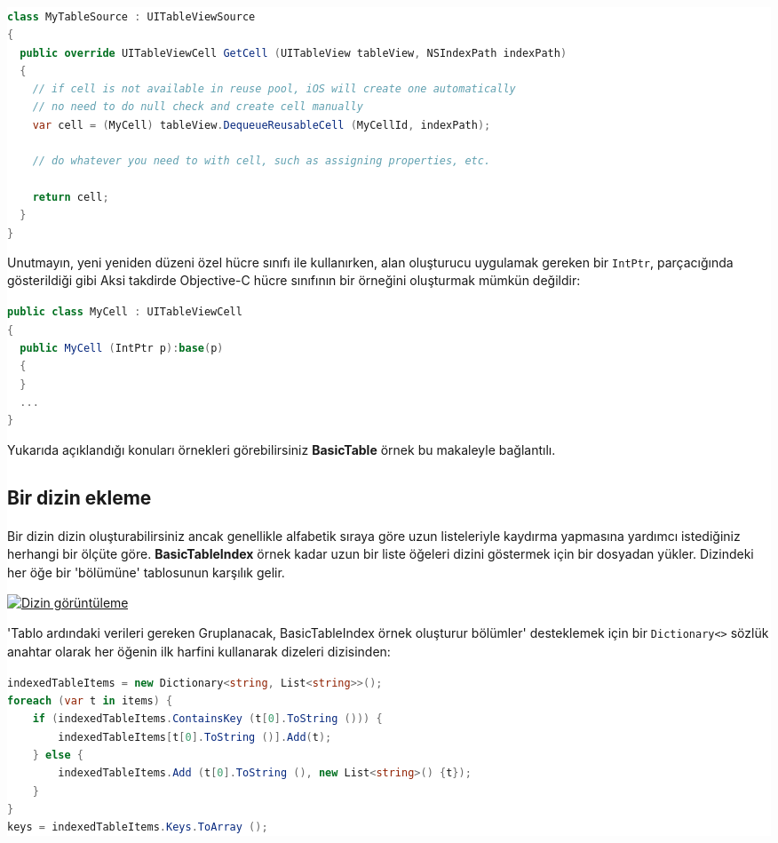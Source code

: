 ```csharp
class MyTableSource : UITableViewSource
{
  public override UITableViewCell GetCell (UITableView tableView, NSIndexPath indexPath)
  {
    // if cell is not available in reuse pool, iOS will create one automatically
    // no need to do null check and create cell manually
    var cell = (MyCell) tableView.DequeueReusableCell (MyCellId, indexPath);

    // do whatever you need to with cell, such as assigning properties, etc.

    return cell;
  }
}
```

Unutmayın, yeni yeniden düzeni özel hücre sınıfı ile kullanırken, alan oluşturucu uygulamak gereken bir `IntPtr`, parçacığında gösterildiği gibi Aksi takdirde Objective-C hücre sınıfının bir örneğini oluşturmak mümkün değildir:

```csharp
public class MyCell : UITableViewCell
{
  public MyCell (IntPtr p):base(p)
  {
  }
  ...
}
```

Yukarıda açıklandığı konuları örnekleri görebilirsiniz **BasicTable** örnek bu makaleyle bağlantılı.

<a name="Adding_an_Index" />

## <a name="adding-an-index"></a>Bir dizin ekleme

Bir dizin dizin oluşturabilirsiniz ancak genellikle alfabetik sıraya göre uzun listeleriyle kaydırma yapmasına yardımcı istediğiniz herhangi bir ölçüte göre. **BasicTableIndex** örnek kadar uzun bir liste öğeleri dizini göstermek için bir dosyadan yükler. Dizindeki her öğe bir 'bölümüne' tablosunun karşılık gelir.

 [![](populating-a-table-with-data-images/image5.png "Dizin görüntüleme")](populating-a-table-with-data-images/image5.png#lightbox)

'Tablo ardındaki verileri gereken Gruplanacak, BasicTableIndex örnek oluşturur bölümler' desteklemek için bir `Dictionary<>` sözlük anahtar olarak her öğenin ilk harfini kullanarak dizeleri dizisinden:

```csharp
indexedTableItems = new Dictionary<string, List<string>>();
foreach (var t in items) {
    if (indexedTableItems.ContainsKey (t[0].ToString ())) {
        indexedTableItems[t[0].ToString ()].Add(t);
    } else {
        indexedTableItems.Add (t[0].ToString (), new List<string>() {t});
    }
}
keys = indexedTableItems.Keys.ToArray ();
```

